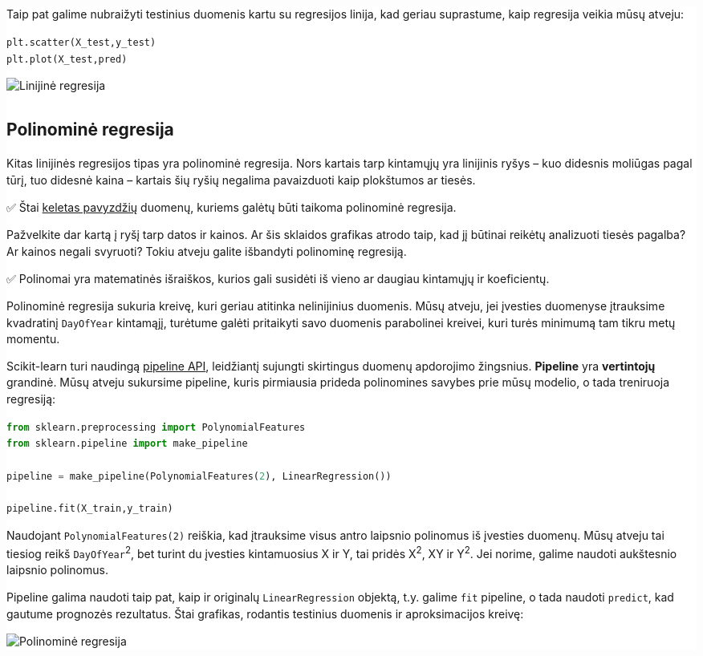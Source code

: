 Taip pat galime nubraižyti testinius duomenis kartu su regresijos linija, kad geriau suprastume, kaip regresija veikia mūsų atveju:

```python
plt.scatter(X_test,y_test)
plt.plot(X_test,pred)
```  

<img alt="Linijinė regresija" src="images/linear-results.png" width="50%" />

## Polinominė regresija  

Kitas linijinės regresijos tipas yra polinominė regresija. Nors kartais tarp kintamųjų yra linijinis ryšys – kuo didesnis moliūgas pagal tūrį, tuo didesnė kaina – kartais šių ryšių negalima pavaizduoti kaip plokštumos ar tiesės.

✅ Štai [keletas pavyzdžių](https://online.stat.psu.edu/stat501/lesson/9/9.8) duomenų, kuriems galėtų būti taikoma polinominė regresija.

Pažvelkite dar kartą į ryšį tarp datos ir kainos. Ar šis sklaidos grafikas atrodo taip, kad jį būtinai reikėtų analizuoti tiesės pagalba? Ar kainos negali svyruoti? Tokiu atveju galite išbandyti polinominę regresiją.

✅ Polinomai yra matematinės išraiškos, kurios gali susidėti iš vieno ar daugiau kintamųjų ir koeficientų.

Polinominė regresija sukuria kreivę, kuri geriau atitinka nelinijinius duomenis. Mūsų atveju, jei įvesties duomenyse įtrauksime kvadratinį `DayOfYear` kintamąjį, turėtume galėti pritaikyti savo duomenis parabolinei kreivei, kuri turės minimumą tam tikru metų momentu.

Scikit-learn turi naudingą [pipeline API](https://scikit-learn.org/stable/modules/generated/sklearn.pipeline.make_pipeline.html?highlight=pipeline#sklearn.pipeline.make_pipeline), leidžiantį sujungti skirtingus duomenų apdorojimo žingsnius. **Pipeline** yra **vertintojų** grandinė. Mūsų atveju sukursime pipeline, kuris pirmiausia prideda polinomines savybes prie mūsų modelio, o tada treniruoja regresiją:

```python
from sklearn.preprocessing import PolynomialFeatures
from sklearn.pipeline import make_pipeline

pipeline = make_pipeline(PolynomialFeatures(2), LinearRegression())

pipeline.fit(X_train,y_train)
```  

Naudojant `PolynomialFeatures(2)` reiškia, kad įtrauksime visus antro laipsnio polinomus iš įvesties duomenų. Mūsų atveju tai tiesiog reikš `DayOfYear`<sup>2</sup>, bet turint du įvesties kintamuosius X ir Y, tai pridės X<sup>2</sup>, XY ir Y<sup>2</sup>. Jei norime, galime naudoti aukštesnio laipsnio polinomus.

Pipeline galima naudoti taip pat, kaip ir originalų `LinearRegression` objektą, t.y. galime `fit` pipeline, o tada naudoti `predict`, kad gautume prognozės rezultatus. Štai grafikas, rodantis testinius duomenis ir aproksimacijos kreivę:

<img alt="Polinominė regresija" src="images/poly-results.png" width="50%" />
